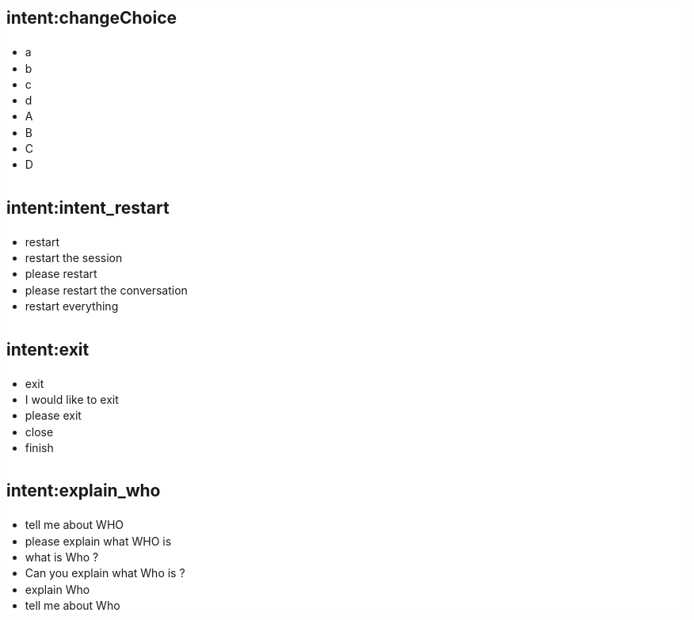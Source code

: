 ## intent:changeChoice
- a 
- b
- c 
- d
- A
- B
- C
- D

## intent:intent_restart
- restart
- restart the session
- please restart
- please restart the conversation
- restart everything

## intent:exit
- exit
- I would like to exit 
- please exit
- close
- finish

## intent:explain_who
- tell me about WHO
- please explain what WHO is 
- what is Who ?
- Can you explain what Who is ?
- explain Who
- tell me about Who
